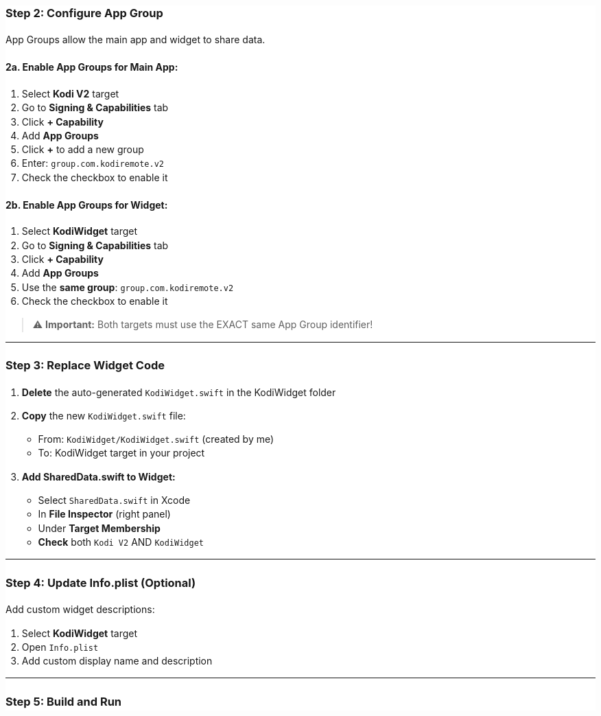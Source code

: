 
### **Step 2: Configure App Group**

App Groups allow the main app and widget to share data.

#### **2a. Enable App Groups for Main App:**

1. Select **Kodi V2** target
2. Go to **Signing & Capabilities** tab
3. Click **+ Capability**
4. Add **App Groups**
5. Click **+** to add a new group
6. Enter: `group.com.kodiremote.v2`
7. Check the checkbox to enable it

#### **2b. Enable App Groups for Widget:**

1. Select **KodiWidget** target
2. Go to **Signing & Capabilities** tab
3. Click **+ Capability**
4. Add **App Groups**
5. Use the **same group**: `group.com.kodiremote.v2`
6. Check the checkbox to enable it

> ⚠️ **Important:** Both targets must use the EXACT same App Group identifier!

---

### **Step 3: Replace Widget Code**

1. **Delete** the auto-generated `KodiWidget.swift` in the KodiWidget folder

2. **Copy** the new `KodiWidget.swift` file:
   - From: `KodiWidget/KodiWidget.swift` (created by me)
   - To: KodiWidget target in your project

3. **Add SharedData.swift to Widget:**
   - Select `SharedData.swift` in Xcode
   - In **File Inspector** (right panel)
   - Under **Target Membership**
   - **Check** both `Kodi V2` AND `KodiWidget`

---

### **Step 4: Update Info.plist (Optional)**

Add custom widget descriptions:

1. Select **KodiWidget** target
2. Open `Info.plist`
3. Add custom display name and description

---

### **Step 5: Build and Run**
